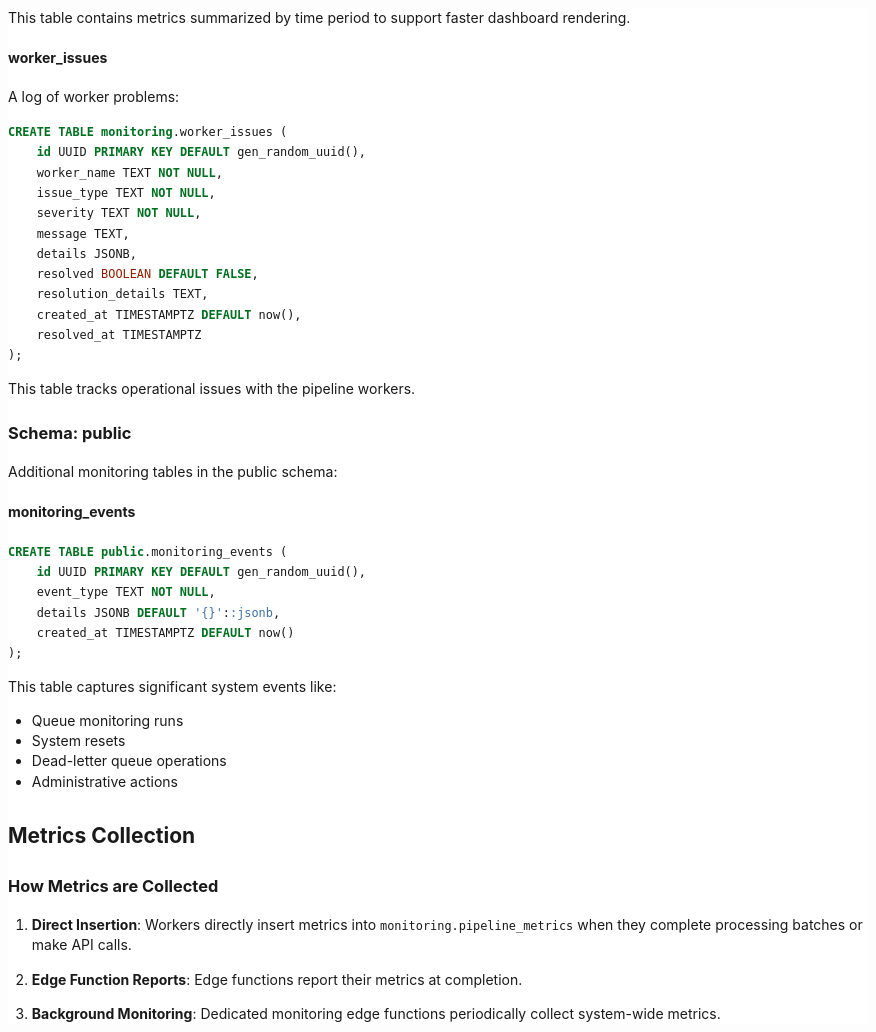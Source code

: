 This table contains metrics summarized by time period to support faster dashboard rendering.

#### worker_issues

A log of worker problems:

```sql
CREATE TABLE monitoring.worker_issues (
    id UUID PRIMARY KEY DEFAULT gen_random_uuid(),
    worker_name TEXT NOT NULL,
    issue_type TEXT NOT NULL,
    severity TEXT NOT NULL,
    message TEXT,
    details JSONB,
    resolved BOOLEAN DEFAULT FALSE,
    resolution_details TEXT,
    created_at TIMESTAMPTZ DEFAULT now(),
    resolved_at TIMESTAMPTZ
);
```

This table tracks operational issues with the pipeline workers.

### Schema: public

Additional monitoring tables in the public schema:

#### monitoring_events

```sql
CREATE TABLE public.monitoring_events (
    id UUID PRIMARY KEY DEFAULT gen_random_uuid(),
    event_type TEXT NOT NULL,
    details JSONB DEFAULT '{}'::jsonb,
    created_at TIMESTAMPTZ DEFAULT now()
);
```

This table captures significant system events like:
- Queue monitoring runs
- System resets
- Dead-letter queue operations
- Administrative actions

## Metrics Collection

### How Metrics are Collected

1. **Direct Insertion**: Workers directly insert metrics into `monitoring.pipeline_metrics` when they complete processing batches or make API calls.

2. **Edge Function Reports**: Edge functions report their metrics at completion.

3. **Background Monitoring**: Dedicated monitoring edge functions periodically collect system-wide metrics.
